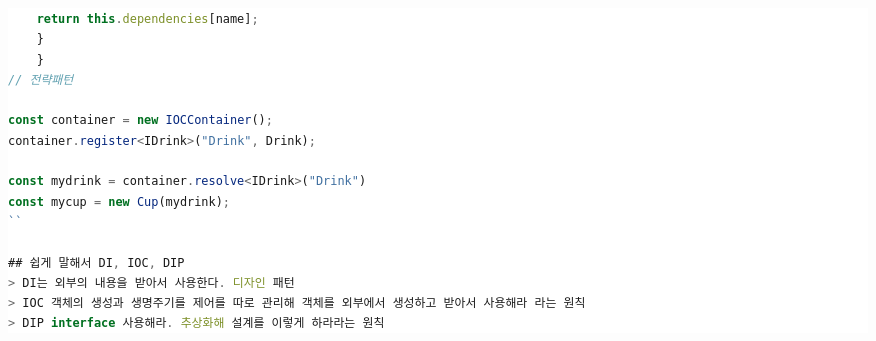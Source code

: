 ```ts
    return this.dependencies[name];
    } 
    }
// 전략패턴

const container = new IOCContainer();
container.register<IDrink>("Drink", Drink);

const mydrink = container.resolve<IDrink>("Drink")
const mycup = new Cup(mydrink);
``

## 쉽게 말해서 DI, IOC, DIP 
> DI는 외부의 내용을 받아서 사용한다. 디자인 패턴
> IOC 객체의 생성과 생명주기를 제어를 따로 관리해 객체를 외부에서 생성하고 받아서 사용해라 라는 원칙
> DIP interface 사용해라. 추상화해 설계를 이렇게 하라라는 원칙
